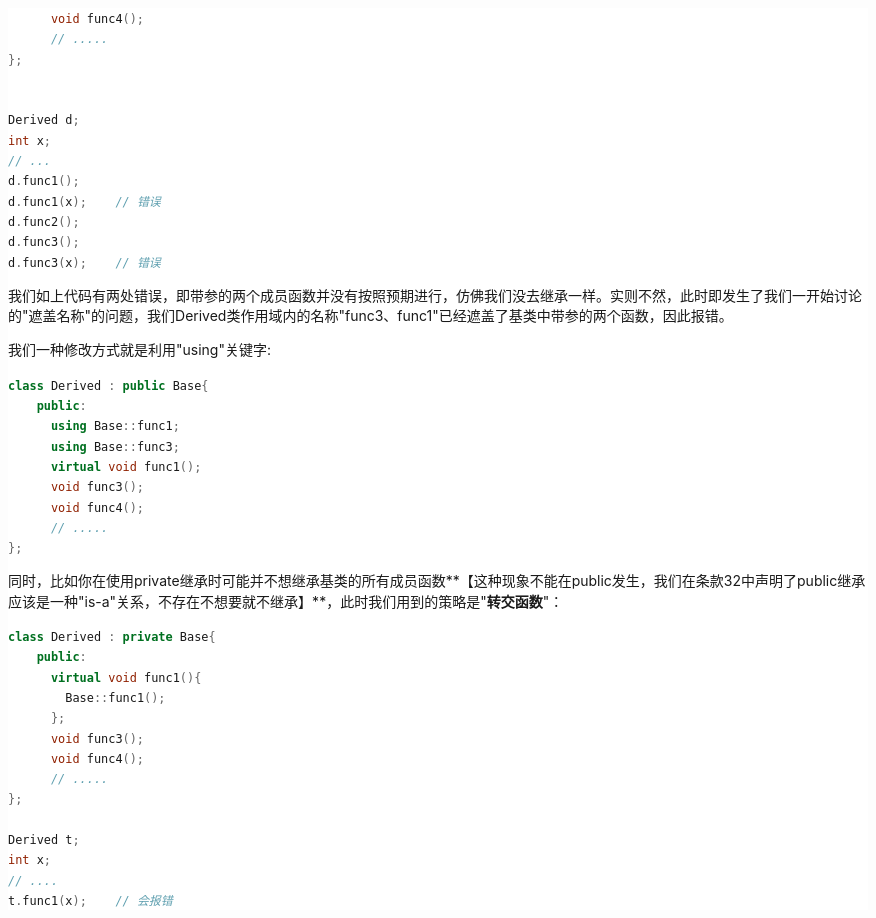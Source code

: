 ```c++
      void func4();
      // .....
};


Derived d;
int x;
// ...
d.func1();
d.func1(x);    // 错误
d.func2();
d.func3();
d.func3(x);    // 错误
```

我们如上代码有两处错误，即带参的两个成员函数并没有按照预期进行，仿佛我们没去继承一样。实则不然，此时即发生了我们一开始讨论的"遮盖名称"的问题，我们Derived类作用域内的名称"func3、func1"已经遮盖了基类中带参的两个函数，因此报错。

我们一种修改方式就是利用"using"关键字:

```c++
class Derived : public Base{
    public:
      using Base::func1;
      using Base::func3;
      virtual void func1();
      void func3();
      void func4();
      // .....
};
```

同时，比如你在使用private继承时可能并不想继承基类的所有成员函数**【这种现象不能在public发生，我们在条款32中声明了public继承应该是一种"is-a"关系，不存在不想要就不继承】**，此时我们用到的策略是"**转交函数**"：

```c++
class Derived : private Base{
    public:
      virtual void func1(){
        Base::func1();  
      };
      void func3();
      void func4();
      // .....
};

Derived t;
int x;
// ....
t.func1(x);    // 会报错
```



